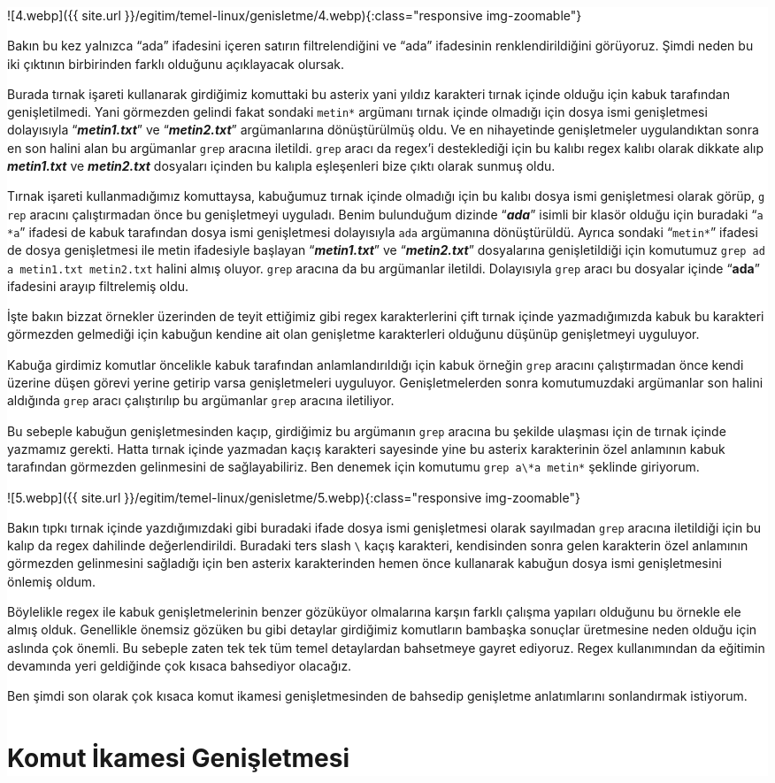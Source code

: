 ![4.webp]({{ site.url }}/egitim/temel-linux/genisletme/4.webp){:class="responsive img-zoomable"}

Bakın bu kez yalnızca “ada” ifadesini içeren satırın filtrelendiğini ve “ada” ifadesinin renklendirildiğini görüyoruz. Şimdi neden bu iki çıktının birbirinden farklı olduğunu açıklayacak olursak. 

Burada tırnak işareti kullanarak girdiğimiz komuttaki bu asterix yani yıldız karakteri tırnak içinde olduğu için kabuk tarafından genişletilmedi. Yani görmezden gelindi fakat sondaki `metin*` argümanı tırnak içinde olmadığı için dosya ismi genişletmesi dolayısıyla “***metin1.txt***” ve “***metin2.txt***” argümanlarına dönüştürülmüş oldu. Ve en nihayetinde genişletmeler uygulandıktan sonra en son halini alan bu argümanlar `grep` aracına iletildi. `grep` aracı da regex’i desteklediği için bu kalıbı regex kalıbı olarak dikkate alıp ***metin1.txt*** ve ***metin2.txt*** dosyaları içinden bu kalıpla eşleşenleri bize çıktı olarak sunmuş oldu. 

Tırnak işareti kullanmadığımız komuttaysa, kabuğumuz tırnak içinde olmadığı için bu kalıbı dosya ismi genişletmesi olarak görüp, `grep` aracını çalıştırmadan önce bu genişletmeyi uyguladı. Benim bulunduğum dizinde “***ada***” isimli bir klasör olduğu için buradaki “`a*a`” ifadesi de kabuk tarafından dosya ismi genişletmesi dolayısıyla `ada` argümanına dönüştürüldü. Ayrıca sondaki “`metin*`” ifadesi de dosya genişletmesi ile metin ifadesiyle başlayan “***metin1.txt***” ve “***metin2.txt***” dosyalarına genişletildiği için komutumuz `grep ada metin1.txt metin2.txt` halini almış oluyor. `grep` aracına da bu argümanlar iletildi. Dolayısıyla `grep` aracı bu dosyalar içinde “**ada**” ifadesini arayıp filtrelemiş oldu.

İşte bakın bizzat örnekler üzerinden de teyit ettiğimiz gibi regex karakterlerini çift tırnak içinde yazmadığımızda kabuk bu karakteri görmezden gelmediği için kabuğun kendine ait olan genişletme karakterleri olduğunu düşünüp genişletmeyi uyguluyor. 

Kabuğa girdimiz komutlar öncelikle kabuk tarafından anlamlandırıldığı için kabuk örneğin `grep` aracını çalıştırmadan önce kendi üzerine düşen görevi yerine getirip varsa genişletmeleri uyguluyor. Genişletmelerden sonra komutumuzdaki argümanlar son halini aldığında `grep` aracı çalıştırılıp bu argümanlar `grep` aracına iletiliyor. 

Bu sebeple kabuğun genişletmesinden kaçıp, girdiğimiz bu argümanın `grep` aracına bu şekilde ulaşması için de tırnak içinde yazmamız gerekti. Hatta tırnak içinde yazmadan kaçış karakteri sayesinde yine bu asterix karakterinin özel anlamının kabuk tarafından görmezden gelinmesini de sağlayabiliriz. Ben denemek için komutumu `grep a\*a metin*` şeklinde giriyorum. 

![5.webp]({{ site.url }}/egitim/temel-linux/genisletme/5.webp){:class="responsive img-zoomable"}

Bakın tıpkı tırnak içinde yazdığımızdaki gibi buradaki ifade dosya ismi genişletmesi olarak sayılmadan `grep` aracına iletildiği için bu kalıp da regex dahilinde değerlendirildi. Buradaki ters slash `\` kaçış karakteri, kendisinden sonra gelen karakterin özel anlamının görmezden gelinmesini sağladığı için ben asterix karakterinden hemen önce kullanarak kabuğun dosya ismi genişletmesini önlemiş oldum.

Böylelikle regex ile kabuk genişletmelerinin benzer gözüküyor olmalarına karşın farklı çalışma yapıları olduğunu bu örnekle ele almış olduk. Genellikle önemsiz gözüken bu gibi detaylar girdiğimiz komutların bambaşka sonuçlar üretmesine neden olduğu için aslında çok önemli. Bu sebeple zaten tek tek tüm temel detaylardan bahsetmeye gayret ediyoruz. Regex kullanımından da eğitimin devamında yeri geldiğinde çok kısaca bahsediyor olacağız. 

Ben şimdi son olarak çok kısaca komut ikamesi genişletmesinden de bahsedip genişletme anlatımlarını sonlandırmak istiyorum. 

# Komut İkamesi Genişletmesi

